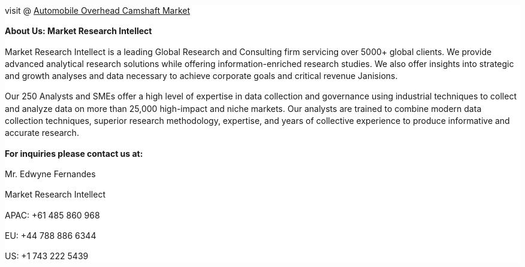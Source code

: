 visit&nbsp;@</strong>&nbsp;</span><span class="font-[700]"><a href="https://www.marketresearchintellect.com/product/global-automobile-overhead-camshaft-sales-market/?utm_source=Linkedin&utm_medium=808" target="_blank" data-tracking-control-name="article-ssr-frontend-pulse_little-text-block" data-tracking-will-navigate="" data-test-link="">Automobile Overhead Camshaft  Market</a></span></p><p><strong><span class="font-[700]">About Us: Market Research Intellect</span></strong></p><p><span class="">Market Research Intellect is a leading Global Research and Consulting firm servicing over 5000+ global clients. We provide advanced analytical research solutions while offering information-enriched research studies.&nbsp;</span>We also offer insights into strategic and growth analyses and data necessary to achieve corporate goals and critical revenue Janisions.</p><p><span class="">Our 250 Analysts and SMEs offer a high level of expertise in data collection and governance using industrial techniques to collect and analyze data on more than 25,000 high-impact and niche markets. Our analysts are trained to combine modern data collection techniques, superior research methodology, expertise, and years of collective experience to produce informative and accurate research.</span></p><p><strong>For inquiries please contact us at:</strong></p><p>Mr. Edwyne Fernandes</p><p>Market Research Intellect</p><p>APAC: +61 485 860 968</p><p>EU: +44 788 886 6344</p><p>US: +1 743 222 5439</p>
